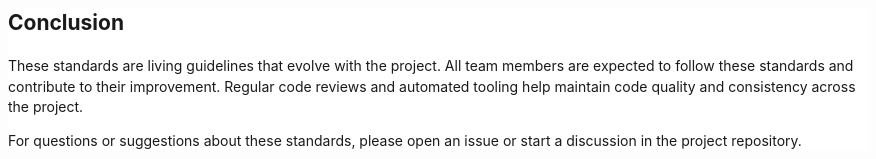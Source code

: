 ## Conclusion

These standards are living guidelines that evolve with the project. All team members are expected to follow these standards and contribute to their improvement. Regular code reviews and automated tooling help maintain code quality and consistency across the project.

For questions or suggestions about these standards, please open an issue or start a discussion in the project repository.